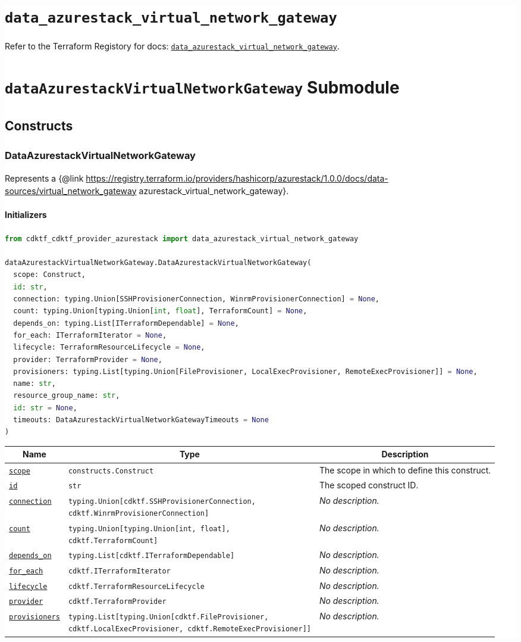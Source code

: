# `data_azurestack_virtual_network_gateway`

Refer to the Terraform Registory for docs: [`data_azurestack_virtual_network_gateway`](https://registry.terraform.io/providers/hashicorp/azurestack/1.0.0/docs/data-sources/virtual_network_gateway).

# `dataAzurestackVirtualNetworkGateway` Submodule <a name="`dataAzurestackVirtualNetworkGateway` Submodule" id="@cdktf/provider-azurestack.dataAzurestackVirtualNetworkGateway"></a>

## Constructs <a name="Constructs" id="Constructs"></a>

### DataAzurestackVirtualNetworkGateway <a name="DataAzurestackVirtualNetworkGateway" id="@cdktf/provider-azurestack.dataAzurestackVirtualNetworkGateway.DataAzurestackVirtualNetworkGateway"></a>

Represents a {@link https://registry.terraform.io/providers/hashicorp/azurestack/1.0.0/docs/data-sources/virtual_network_gateway azurestack_virtual_network_gateway}.

#### Initializers <a name="Initializers" id="@cdktf/provider-azurestack.dataAzurestackVirtualNetworkGateway.DataAzurestackVirtualNetworkGateway.Initializer"></a>

```python
from cdktf_cdktf_provider_azurestack import data_azurestack_virtual_network_gateway

dataAzurestackVirtualNetworkGateway.DataAzurestackVirtualNetworkGateway(
  scope: Construct,
  id: str,
  connection: typing.Union[SSHProvisionerConnection, WinrmProvisionerConnection] = None,
  count: typing.Union[typing.Union[int, float], TerraformCount] = None,
  depends_on: typing.List[ITerraformDependable] = None,
  for_each: ITerraformIterator = None,
  lifecycle: TerraformResourceLifecycle = None,
  provider: TerraformProvider = None,
  provisioners: typing.List[typing.Union[FileProvisioner, LocalExecProvisioner, RemoteExecProvisioner]] = None,
  name: str,
  resource_group_name: str,
  id: str = None,
  timeouts: DataAzurestackVirtualNetworkGatewayTimeouts = None
)
```

| **Name** | **Type** | **Description** |
| --- | --- | --- |
| <code><a href="#@cdktf/provider-azurestack.dataAzurestackVirtualNetworkGateway.DataAzurestackVirtualNetworkGateway.Initializer.parameter.scope">scope</a></code> | <code>constructs.Construct</code> | The scope in which to define this construct. |
| <code><a href="#@cdktf/provider-azurestack.dataAzurestackVirtualNetworkGateway.DataAzurestackVirtualNetworkGateway.Initializer.parameter.id">id</a></code> | <code>str</code> | The scoped construct ID. |
| <code><a href="#@cdktf/provider-azurestack.dataAzurestackVirtualNetworkGateway.DataAzurestackVirtualNetworkGateway.Initializer.parameter.connection">connection</a></code> | <code>typing.Union[cdktf.SSHProvisionerConnection, cdktf.WinrmProvisionerConnection]</code> | *No description.* |
| <code><a href="#@cdktf/provider-azurestack.dataAzurestackVirtualNetworkGateway.DataAzurestackVirtualNetworkGateway.Initializer.parameter.count">count</a></code> | <code>typing.Union[typing.Union[int, float], cdktf.TerraformCount]</code> | *No description.* |
| <code><a href="#@cdktf/provider-azurestack.dataAzurestackVirtualNetworkGateway.DataAzurestackVirtualNetworkGateway.Initializer.parameter.dependsOn">depends_on</a></code> | <code>typing.List[cdktf.ITerraformDependable]</code> | *No description.* |
| <code><a href="#@cdktf/provider-azurestack.dataAzurestackVirtualNetworkGateway.DataAzurestackVirtualNetworkGateway.Initializer.parameter.forEach">for_each</a></code> | <code>cdktf.ITerraformIterator</code> | *No description.* |
| <code><a href="#@cdktf/provider-azurestack.dataAzurestackVirtualNetworkGateway.DataAzurestackVirtualNetworkGateway.Initializer.parameter.lifecycle">lifecycle</a></code> | <code>cdktf.TerraformResourceLifecycle</code> | *No description.* |
| <code><a href="#@cdktf/provider-azurestack.dataAzurestackVirtualNetworkGateway.DataAzurestackVirtualNetworkGateway.Initializer.parameter.provider">provider</a></code> | <code>cdktf.TerraformProvider</code> | *No description.* |
| <code><a href="#@cdktf/provider-azurestack.dataAzurestackVirtualNetworkGateway.DataAzurestackVirtualNetworkGateway.Initializer.parameter.provisioners">provisioners</a></code> | <code>typing.List[typing.Union[cdktf.FileProvisioner, cdktf.LocalExecProvisioner, cdktf.RemoteExecProvisioner]]</code> | *No description.* |